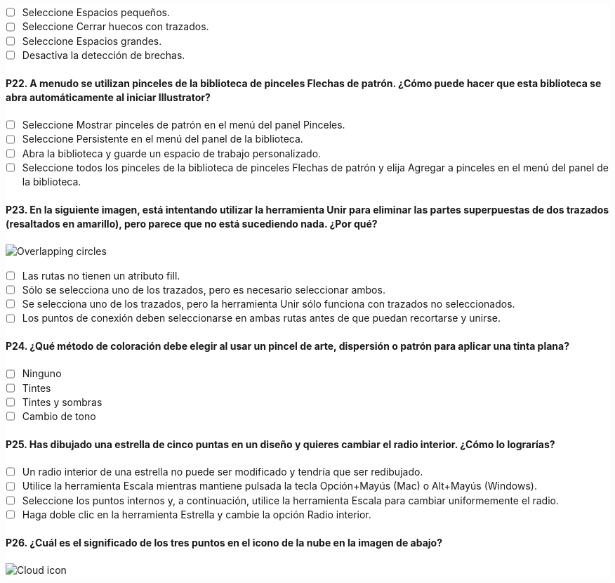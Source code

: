 - [ ] Seleccione Espacios pequeños.
- [ ] Seleccione Cerrar huecos con trazados.
- [ ] Seleccione Espacios grandes.
- [ ] Desactiva la detección de brechas.

#### P22. A menudo se utilizan pinceles de la biblioteca de pinceles Flechas de patrón. ¿Cómo puede hacer que esta biblioteca se abra automáticamente al iniciar Illustrator?

- [ ] Seleccione Mostrar pinceles de patrón en el menú del panel Pinceles.
- [ ] Seleccione Persistente en el menú del panel de la biblioteca.
- [ ] Abra la biblioteca y guarde un espacio de trabajo personalizado.
- [ ] Seleccione todos los pinceles de la biblioteca de pinceles Flechas de patrón y elija Agregar a pinceles en el menú del panel de la biblioteca.

#### P23. En la siguiente imagen, está intentando utilizar la herramienta Unir para eliminar las partes superpuestas de dos trazados (resaltados en amarillo), pero parece que no está sucediendo nada. ¿Por qué?

![Overlapping circles](images/009.png?raw=true)

- [ ] Las rutas no tienen un atributo fill.
- [ ] Sólo se selecciona uno de los trazados, pero es necesario seleccionar ambos.
- [ ] Se selecciona uno de los trazados, pero la herramienta Unir sólo funciona con trazados no seleccionados.
- [ ] Los puntos de conexión deben seleccionarse en ambas rutas antes de que puedan recortarse y unirse.

#### P24. ¿Qué método de coloración debe elegir al usar un pincel de arte, dispersión o patrón para aplicar una tinta plana?

- [ ] Ninguno
- [ ] Tintes
- [ ] Tintes y sombras
- [ ] Cambio de tono

#### P25. Has dibujado una estrella de cinco puntas en un diseño y quieres cambiar el radio interior. ¿Cómo lo lograrías?

- [ ] Un radio interior de una estrella no puede ser modificado y tendría que ser redibujado.
- [ ] Utilice la herramienta Escala mientras mantiene pulsada la tecla Opción+Mayús (Mac) o Alt+Mayús (Windows).
- [ ] Seleccione los puntos internos y, a continuación, utilice la herramienta Escala para cambiar uniformemente el radio.
- [ ] Haga doble clic en la herramienta Estrella y cambie la opción Radio interior.

#### P26. ¿Cuál es el significado de los tres puntos en el icono de la nube en la imagen de abajo?

![Cloud icon](images/007.png?raw=true)
